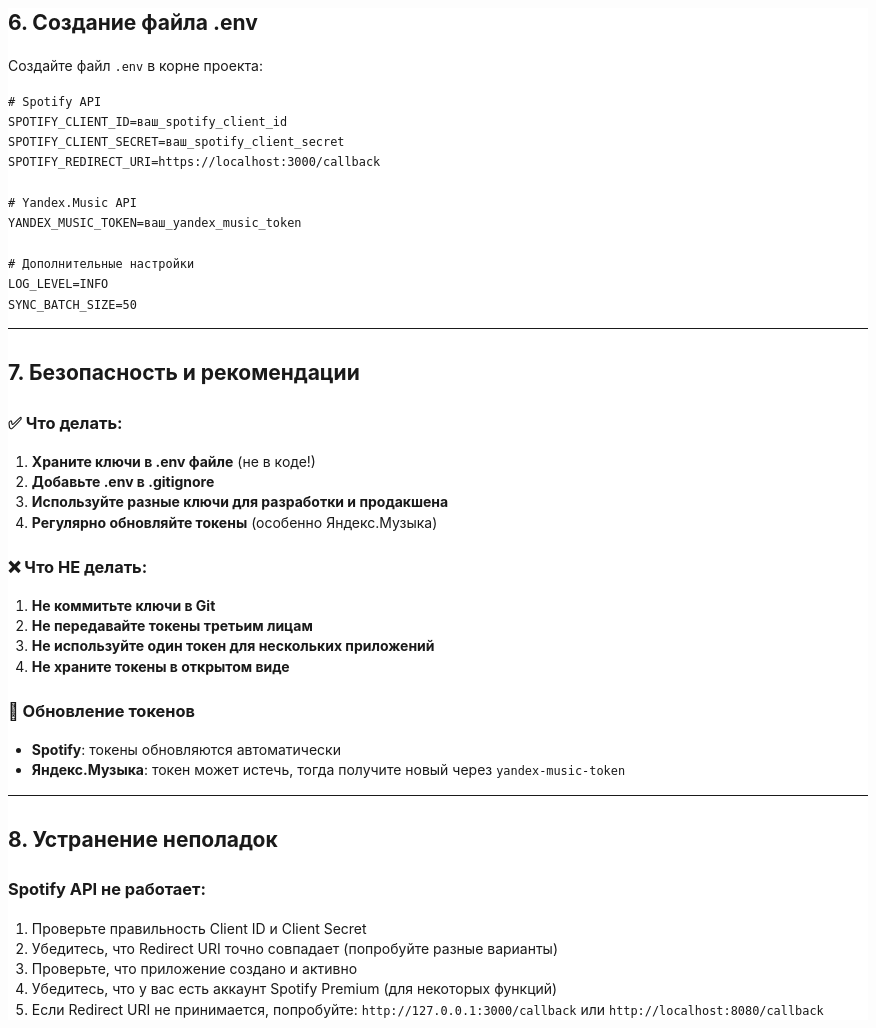 
## 6. Создание файла .env

Создайте файл `.env` в корне проекта:

```env
# Spotify API
SPOTIFY_CLIENT_ID=ваш_spotify_client_id
SPOTIFY_CLIENT_SECRET=ваш_spotify_client_secret
SPOTIFY_REDIRECT_URI=https://localhost:3000/callback

# Yandex.Music API
YANDEX_MUSIC_TOKEN=ваш_yandex_music_token

# Дополнительные настройки
LOG_LEVEL=INFO
SYNC_BATCH_SIZE=50
```

---

## 7. Безопасность и рекомендации

### ✅ Что делать:

1. **Храните ключи в .env файле** (не в коде!)
2. **Добавьте .env в .gitignore**
3. **Используйте разные ключи для разработки и продакшена**
4. **Регулярно обновляйте токены** (особенно Яндекс.Музыка)

### ❌ Что НЕ делать:

1. **Не коммитьте ключи в Git**
2. **Не передавайте токены третьим лицам**
3. **Не используйте один токен для нескольких приложений**
4. **Не храните токены в открытом виде**

### 🔄 Обновление токенов

- **Spotify**: токены обновляются автоматически
- **Яндекс.Музыка**: токен может истечь, тогда получите новый через `yandex-music-token`

---

## 8. Устранение неполадок

### Spotify API не работает:

1. Проверьте правильность Client ID и Client Secret
2. Убедитесь, что Redirect URI точно совпадает (попробуйте разные варианты)
3. Проверьте, что приложение создано и активно
4. Убедитесь, что у вас есть аккаунт Spotify Premium (для некоторых функций)
5. Если Redirect URI не принимается, попробуйте: `http://127.0.0.1:3000/callback` или `http://localhost:8080/callback`
